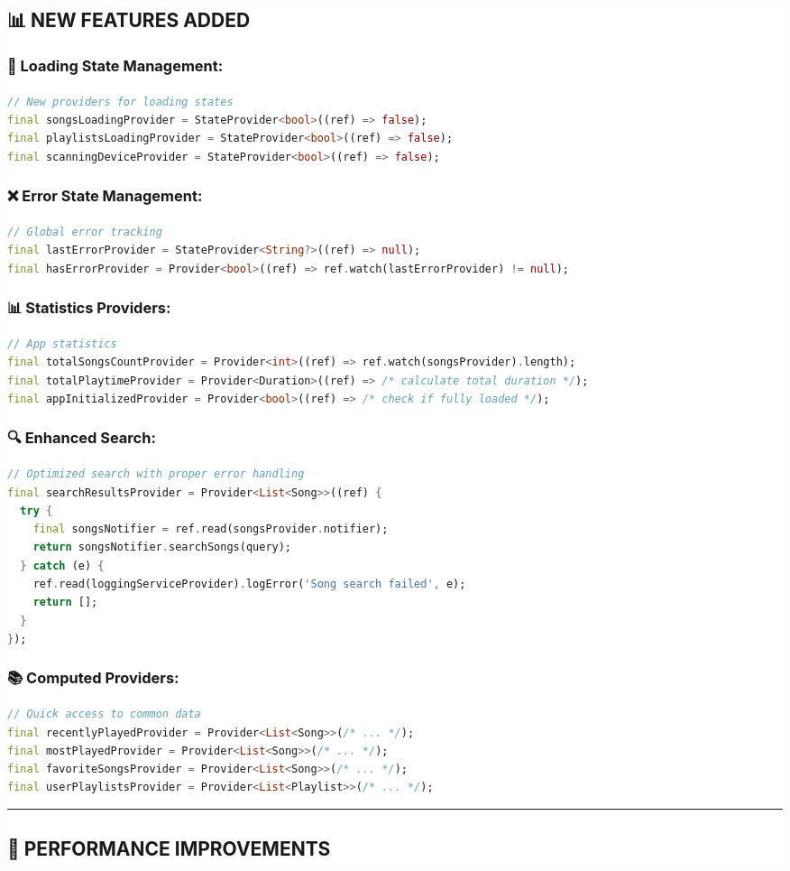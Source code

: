 
## 📊 **NEW FEATURES ADDED**

### **🔄 Loading State Management:**
```dart
// New providers for loading states
final songsLoadingProvider = StateProvider<bool>((ref) => false);
final playlistsLoadingProvider = StateProvider<bool>((ref) => false);
final scanningDeviceProvider = StateProvider<bool>((ref) => false);
```

### **❌ Error State Management:**
```dart
// Global error tracking
final lastErrorProvider = StateProvider<String?>((ref) => null);
final hasErrorProvider = Provider<bool>((ref) => ref.watch(lastErrorProvider) != null);
```

### **📊 Statistics Providers:**
```dart
// App statistics
final totalSongsCountProvider = Provider<int>((ref) => ref.watch(songsProvider).length);
final totalPlaytimeProvider = Provider<Duration>((ref) => /* calculate total duration */);
final appInitializedProvider = Provider<bool>((ref) => /* check if fully loaded */);
```

### **🔍 Enhanced Search:**
```dart
// Optimized search with proper error handling
final searchResultsProvider = Provider<List<Song>>((ref) {
  try {
    final songsNotifier = ref.read(songsProvider.notifier);
    return songsNotifier.searchSongs(query);
  } catch (e) {
    ref.read(loggingServiceProvider).logError('Song search failed', e);
    return [];
  }
});
```

### **📚 Computed Providers:**
```dart
// Quick access to common data
final recentlyPlayedProvider = Provider<List<Song>>(/* ... */);
final mostPlayedProvider = Provider<List<Song>>(/* ... */);
final favoriteSongsProvider = Provider<List<Song>>(/* ... */);
final userPlaylistsProvider = Provider<List<Playlist>>(/* ... */);
```

---

## 🎯 **PERFORMANCE IMPROVEMENTS**
